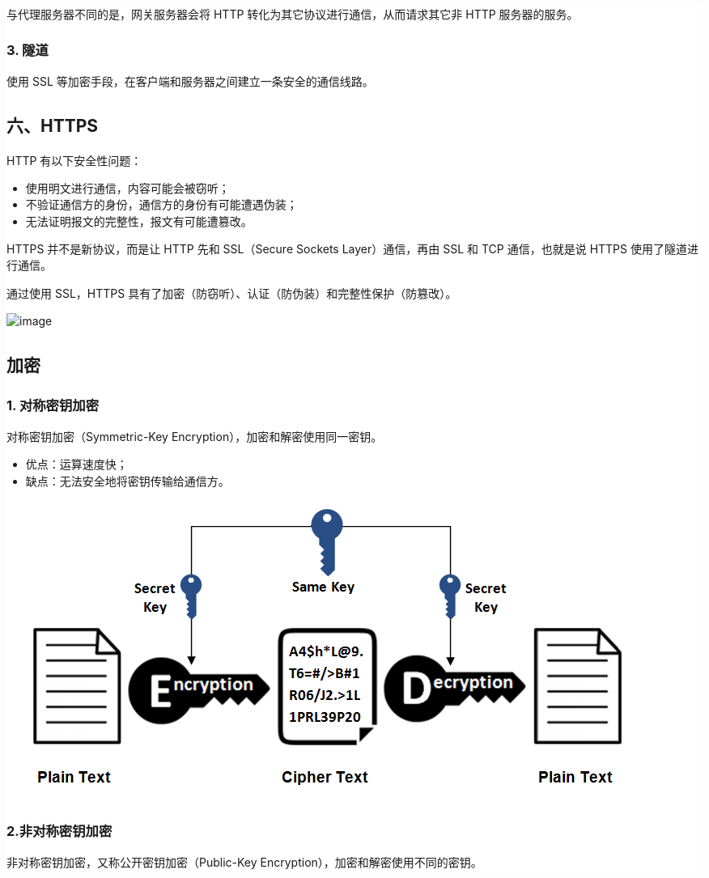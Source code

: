 与代理服务器不同的是，网关服务器会将 HTTP 转化为其它协议进行通信，从而请求其它非 HTTP 服务器的服务。

### 3. 隧道

使用 SSL 等加密手段，在客户端和服务器之间建立一条安全的通信线路。

## 六、HTTPS

HTTP 有以下安全性问题：

- 使用明文进行通信，内容可能会被窃听；
- 不验证通信方的身份，通信方的身份有可能遭遇伪装；
- 无法证明报文的完整性，报文有可能遭篡改。

HTTPS 并不是新协议，而是让 HTTP 先和 SSL（Secure Sockets Layer）通信，再由 SSL 和 TCP 通信，也就是说 HTTPS 使用了隧道进行通信。

通过使用 SSL，HTTPS 具有了加密（防窃听）、认证（防伪装）和完整性保护（防篡改）。

![image](assets/1614742104465-09f2bbf0-2a24-4e24-a677-9139fea3b71d-20210331224421-yvr6s54.jfif)

## 加密

### 1. 对称密钥加密

对称密钥加密（Symmetric-Key Encryption），加密和解密使用同一密钥。

- 优点：运算速度快；
- 缺点：无法安全地将密钥传输给通信方。

![image](assets/1614742104437-9cba8fbf-3e4c-44d5-aa84-9ceab359e91f-20210331224421-kw4h6i3.png)

### 2.非对称密钥加密

非对称密钥加密，又称公开密钥加密（Public-Key Encryption），加密和解密使用不同的密钥。
